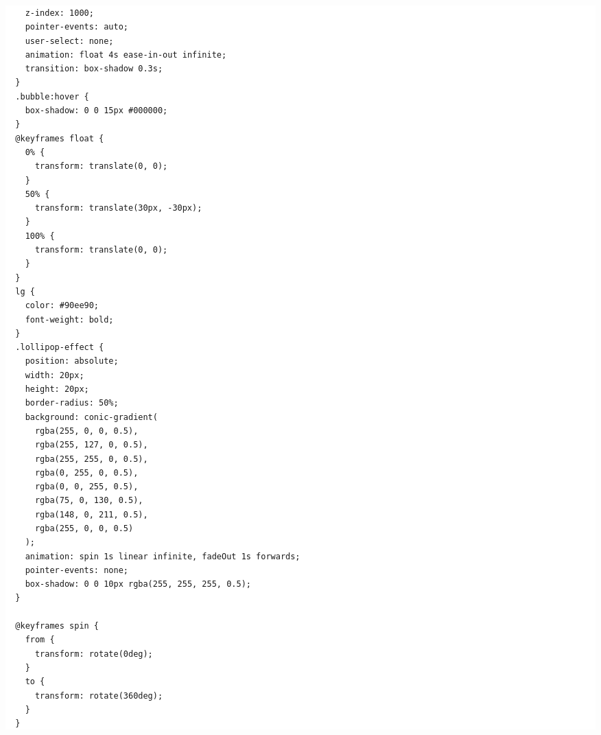         z-index: 1000;
        pointer-events: auto;
        user-select: none;
        animation: float 4s ease-in-out infinite;
        transition: box-shadow 0.3s;
      }
      .bubble:hover {
        box-shadow: 0 0 15px #000000;
      }
      @keyframes float {
        0% {
          transform: translate(0, 0);
        }
        50% {
          transform: translate(30px, -30px);
        }
        100% {
          transform: translate(0, 0);
        }
      }
      lg {
        color: #90ee90;
        font-weight: bold;
      }
      .lollipop-effect {
        position: absolute;
        width: 20px;
        height: 20px;
        border-radius: 50%;
        background: conic-gradient(
          rgba(255, 0, 0, 0.5),
          rgba(255, 127, 0, 0.5),
          rgba(255, 255, 0, 0.5),
          rgba(0, 255, 0, 0.5),
          rgba(0, 0, 255, 0.5),
          rgba(75, 0, 130, 0.5),
          rgba(148, 0, 211, 0.5),
          rgba(255, 0, 0, 0.5)
        );
        animation: spin 1s linear infinite, fadeOut 1s forwards;
        pointer-events: none;
        box-shadow: 0 0 10px rgba(255, 255, 255, 0.5);
      }

      @keyframes spin {
        from {
          transform: rotate(0deg);
        }
        to {
          transform: rotate(360deg);
        }
      }
